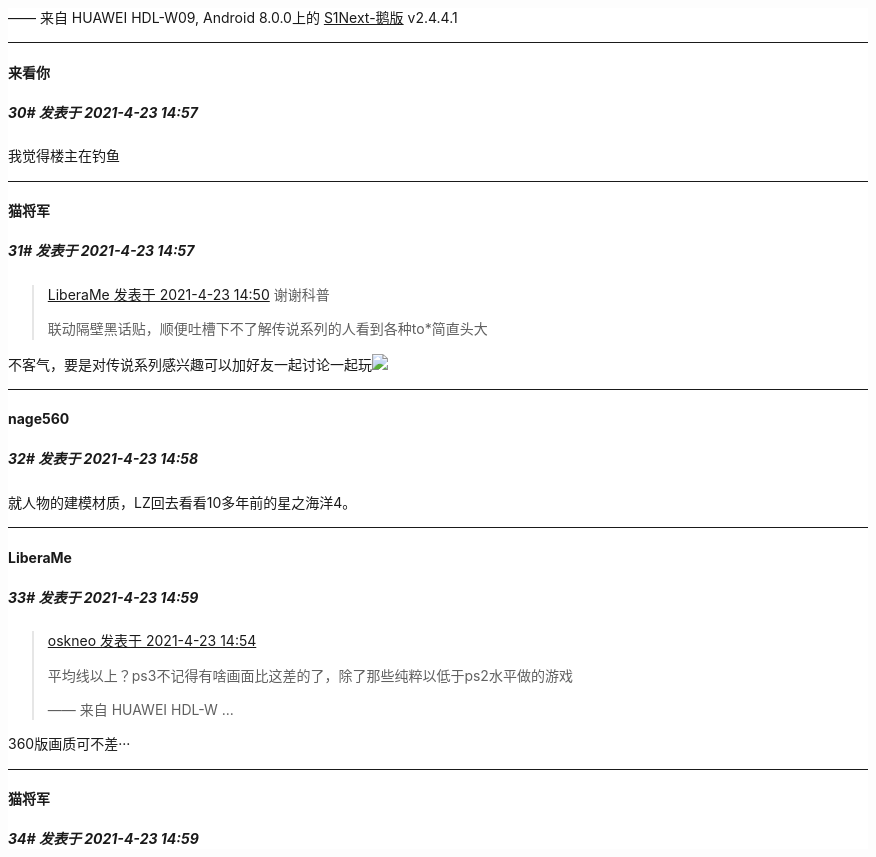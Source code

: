 —— 来自 HUAWEI HDL-W09, Android 8.0.0上的 [S1Next-鹅版](https://github.com/ykrank/S1-Next/releases) v2.4.4.1


*****

####  来看你  
##### 30#       发表于 2021-4-23 14:57


我觉得楼主在钓鱼




*****

####  猫将军  
##### 31#       发表于 2021-4-23 14:57


<blockquote><a href="httphttps://bbs.saraba1st.com/2b/forum.php?mod=redirect&amp;goto=findpost&amp;pid=51035118&amp;ptid=2000584" target="_blank">LiberaMe 发表于 2021-4-23 14:50</a>
谢谢科普


联动隔壁黑话贴，顺便吐槽下不了解传说系列的人看到各种to*简直头大</blockquote>
不客气，要是对传说系列感兴趣可以加好友一起讨论一起玩<img src="https://static.saraba1st.com/image/smiley/face2017/045.png" referrerpolicy="no-referrer">


*****

####  nage560  
##### 32#       发表于 2021-4-23 14:58


就人物的建模材质，LZ回去看看10多年前的星之海洋4。


*****

####  LiberaMe  
##### 33#       发表于 2021-4-23 14:59


<blockquote><a href="httphttps://bbs.saraba1st.com/2b/forum.php?mod=redirect&amp;goto=findpost&amp;pid=51035168&amp;ptid=2000584" target="_blank">oskneo 发表于 2021-4-23 14:54</a>

平均线以上？ps3不记得有啥画面比这差的了，除了那些纯粹以低于ps2水平做的游戏


—— 来自 HUAWEI HDL-W ...</blockquote>
360版画质可不差···


*****

####  猫将军  
##### 34#       发表于 2021-4-23 14:59
